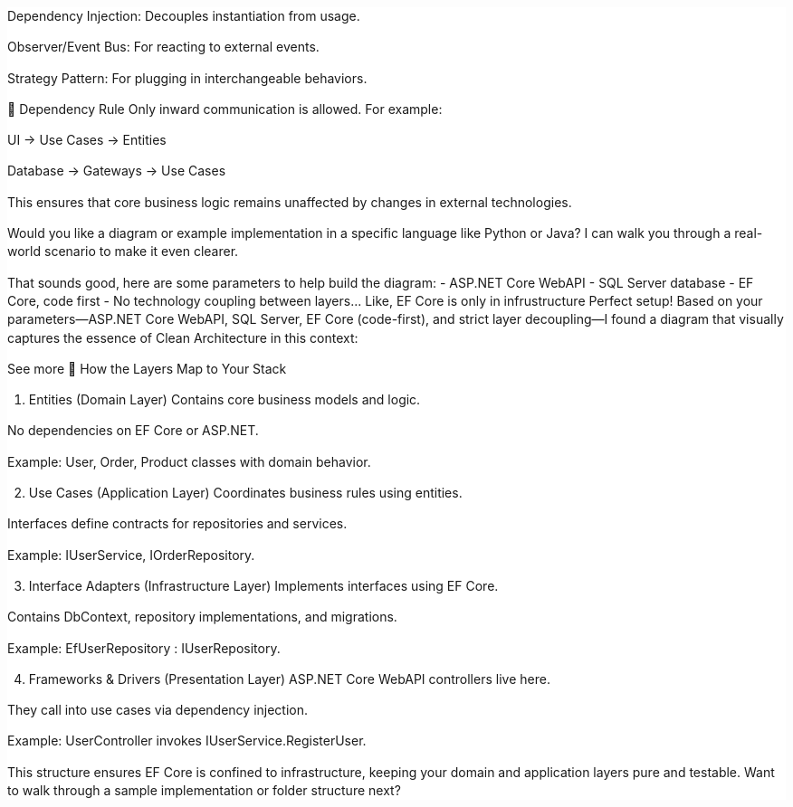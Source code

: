 Dependency Injection: Decouples instantiation from usage.

Observer/Event Bus: For reacting to external events.

Strategy Pattern: For plugging in interchangeable behaviors.

🔄 Dependency Rule
Only inward communication is allowed. For example:

UI → Use Cases → Entities

Database → Gateways → Use Cases

This ensures that core business logic remains unaffected by changes in external technologies.

Would you like a diagram or example implementation in a specific language like Python or Java? I can walk you through a real-world scenario to make it even clearer.

That sounds good, here are some parameters to help build the diagram: - ASP.NET Core WebAPI - SQL Server database - EF Core, code first - No technology coupling between layers... Like, EF Core is only in infrustructure
Perfect setup! Based on your parameters—ASP.NET Core WebAPI, SQL Server, EF Core (code-first), and strict layer decoupling—I found a diagram that visually captures the essence of Clean Architecture in this context:









See more
🧭 How the Layers Map to Your Stack
1. Entities (Domain Layer)
Contains core business models and logic.

No dependencies on EF Core or ASP.NET.

Example: User, Order, Product classes with domain behavior.

2. Use Cases (Application Layer)
Coordinates business rules using entities.

Interfaces define contracts for repositories and services.

Example: IUserService, IOrderRepository.

3. Interface Adapters (Infrastructure Layer)
Implements interfaces using EF Core.

Contains DbContext, repository implementations, and migrations.

Example: EfUserRepository : IUserRepository.

4. Frameworks & Drivers (Presentation Layer)
ASP.NET Core WebAPI controllers live here.

They call into use cases via dependency injection.

Example: UserController invokes IUserService.RegisterUser.

This structure ensures EF Core is confined to infrastructure, keeping your domain and application layers pure and testable. Want to walk through a sample implementation or folder structure next?
